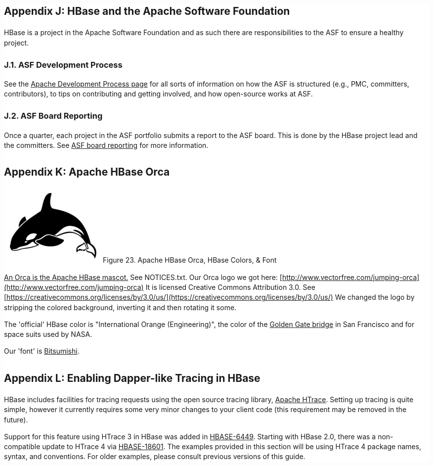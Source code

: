 ## Appendix J: HBase and the Apache Software Foundation

HBase is a project in the Apache Software Foundation and as such there are responsibilities to the ASF to ensure a healthy project.

### J.1\. ASF Development Process

See the [Apache Development Process page](https://www.apache.org/dev/#committers) for all sorts of information on how the ASF is structured (e.g., PMC, committers, contributors), to tips on contributing and getting involved, and how open-source works at ASF.

### J.2\. ASF Board Reporting

Once a quarter, each project in the ASF portfolio submits a report to the ASF board. This is done by the HBase project lead and the committers. See [ASF board reporting](https://www.apache.org/foundation/board/reporting) for more information.

## Appendix K: Apache HBase Orca

![jumping orca rotated 25percent](img/7cc0026a6a9851c1d14acb215e146d7c.jpg)Figure 23\. Apache HBase Orca, HBase Colors, & Font

[An Orca is the Apache HBase mascot.](https://issues.apache.org/jira/browse/HBASE-4920) See NOTICES.txt. Our Orca logo we got here: [http://www.vectorfree.com/jumping-orca](http://www.vectorfree.com/jumping-orca) It is licensed Creative Commons Attribution 3.0. See [https://creativecommons.org/licenses/by/3.0/us/](https://creativecommons.org/licenses/by/3.0/us/) We changed the logo by stripping the colored background, inverting it and then rotating it some.

The 'official' HBase color is "International Orange (Engineering)", the color of the [Golden Gate bridge](https://en.wikipedia.org/wiki/International_orange) in San Francisco and for space suits used by NASA.

Our 'font' is [Bitsumishi](http://www.dafont.com/bitsumishi.font).

## Appendix L: Enabling Dapper-like Tracing in HBase

HBase includes facilities for tracing requests using the open source tracing library, [Apache HTrace](https://htrace.incubator.apache.org/). Setting up tracing is quite simple, however it currently requires some very minor changes to your client code (this requirement may be removed in the future).

Support for this feature using HTrace 3 in HBase was added in [HBASE-6449](https://issues.apache.org/jira/browse/HBASE-6449). Starting with HBase 2.0, there was a non-compatible update to HTrace 4 via [HBASE-18601](https://issues.apache.org/jira/browse/HBASE-18601). The examples provided in this section will be using HTrace 4 package names, syntax, and conventions. For older examples, please consult previous versions of this guide.
